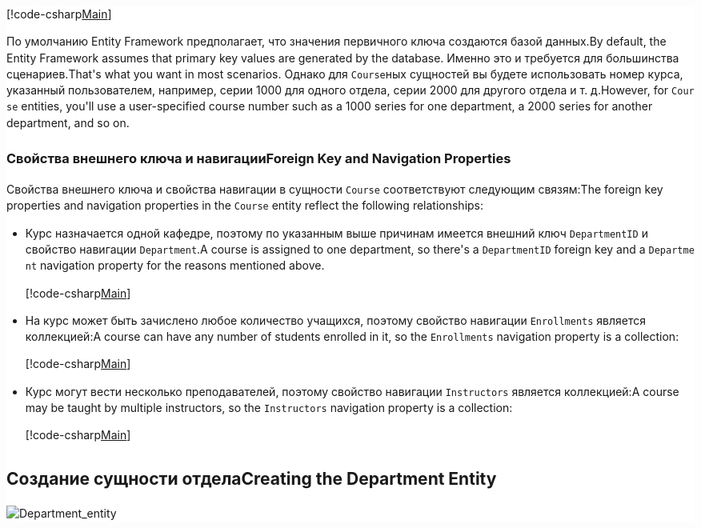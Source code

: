 [!code-csharp[Main](creating-a-more-complex-data-model-for-an-asp-net-mvc-application/samples/sample16.cs)]

<span data-ttu-id="6315e-244">По умолчанию Entity Framework предполагает, что значения первичного ключа создаются базой данных.</span><span class="sxs-lookup"><span data-stu-id="6315e-244">By default, the Entity Framework assumes that primary key values are generated by the database.</span></span> <span data-ttu-id="6315e-245">Именно это и требуется для большинства сценариев.</span><span class="sxs-lookup"><span data-stu-id="6315e-245">That's what you want in most scenarios.</span></span> <span data-ttu-id="6315e-246">Однако для `Course`ных сущностей вы будете использовать номер курса, указанный пользователем, например, серии 1000 для одного отдела, серии 2000 для другого отдела и т. д.</span><span class="sxs-lookup"><span data-stu-id="6315e-246">However, for `Course` entities, you'll use a user-specified course number such as a 1000 series for one department, a 2000 series for another department, and so on.</span></span>

### <a name="foreign-key-and-navigation-properties"></a><span data-ttu-id="6315e-247">Свойства внешнего ключа и навигации</span><span class="sxs-lookup"><span data-stu-id="6315e-247">Foreign Key and Navigation Properties</span></span>

<span data-ttu-id="6315e-248">Свойства внешнего ключа и свойства навигации в сущности `Course` соответствуют следующим связям:</span><span class="sxs-lookup"><span data-stu-id="6315e-248">The foreign key properties and navigation properties in the `Course` entity reflect the following relationships:</span></span>

- <span data-ttu-id="6315e-249">Курс назначается одной кафедре, поэтому по указанным выше причинам имеется внешний ключ `DepartmentID` и свойство навигации `Department`.</span><span class="sxs-lookup"><span data-stu-id="6315e-249">A course is assigned to one department, so there's a `DepartmentID` foreign key and a `Department` navigation property for the reasons mentioned above.</span></span> 

    [!code-csharp[Main](creating-a-more-complex-data-model-for-an-asp-net-mvc-application/samples/sample17.cs)]
- <span data-ttu-id="6315e-250">На курс может быть зачислено любое количество учащихся, поэтому свойство навигации `Enrollments` является коллекцией:</span><span class="sxs-lookup"><span data-stu-id="6315e-250">A course can have any number of students enrolled in it, so the `Enrollments` navigation property is a collection:</span></span> 

    [!code-csharp[Main](creating-a-more-complex-data-model-for-an-asp-net-mvc-application/samples/sample18.cs)]
- <span data-ttu-id="6315e-251">Курс могут вести несколько преподавателей, поэтому свойство навигации `Instructors` является коллекцией:</span><span class="sxs-lookup"><span data-stu-id="6315e-251">A course may be taught by multiple instructors, so the `Instructors` navigation property is a collection:</span></span> 

    [!code-csharp[Main](creating-a-more-complex-data-model-for-an-asp-net-mvc-application/samples/sample19.cs)]

## <a name="creating-the-department-entity"></a><span data-ttu-id="6315e-252">Создание сущности отдела</span><span class="sxs-lookup"><span data-stu-id="6315e-252">Creating the Department Entity</span></span>

![Department_entity](creating-a-more-complex-data-model-for-an-asp-net-mvc-application/_static/image9.png)
